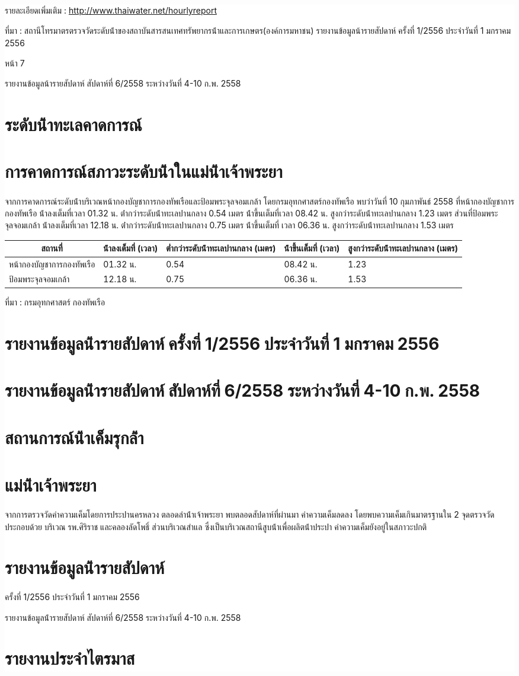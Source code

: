 รายละเอียดเพิ่มเติม : http://www.thaiwater.net/hourlyreport

ที่มา : สถานีโทรมาตรตรวจวัดระดับน้ําของสถาบันสารสนเทศทรัพยากรน้ําและการเกษตร(องค์การมหาชน) รายงานข้อมูลน้ารายสัปดาห์ ครั้งที่ 1/2556 ประจําวันที่ 1 มกราคม 2556

หน้า 7

รายงานข้อมูลน้ารายสัปดาห์ สัปดาห์ที่ 6/2558 ระหว่างวันที่ 4-10 ก.พ. 2558
# ระดับน้ําทะเลคาดการณ์

# การคาดการณ์สภาวะระดับน้ําในแม่น้ําเจ้าพระยา

จากการคาดการณ์ระดับน้ําบริเวณหน้ากองบัญชาการกองทัพเรือและป้อมพระจุลจอมเกล้า โดยกรมอุทกศาสตร์กองทัพเรือ พบว่าวันที่ 10 กุมภาพันธ์ 2558 ที่หน้ากองบัญชาการกองทัพเรือ น้ําลงเต็มที่เวลา 01.32 น. ต่ํากว่าระดับน้ําทะเลปานกลาง 0.54 เมตร น้ําขึ้นเต็มที่เวลา 08.42 น. สูงกว่าระดับน้ําทะเลปานกลาง 1.23 เมตร ส่วนที่ป้อมพระจุลจอมเกล้า น้ําลงเต็มที่เวลา 12.18 น. ต่ํากว่าระดับน้ําทะเลปานกลาง 0.75 เมตร น้ําขึ้นเต็มที่ เวลา 06.36 น. สูงกว่าระดับน้ําทะเลปานกลาง 1.53 เมตร

|สถานที่|น้ําลงเต็มที่ (เวลา)|ต่ำกว่าระดับน้ําทะเลปานกลาง (เมตร)|น้ําขึ้นเต็มที่ (เวลา)|สูงกว่าระดับน้ําทะเลปานกลาง (เมตร)|
|---|---|---|---|---|
|หน้ากองบัญชาการกองทัพเรือ|01.32 น.|0.54|08.42 น.|1.23|
|ป้อมพระจุลจอมเกล้า|12.18 น.|0.75|06.36 น.|1.53|

ที่มา : กรมอุทกศาสตร์ กองทัพเรือ

# รายงานข้อมูลน้ํารายสัปดาห์ ครั้งที่ 1/2556 ประจําวันที่ 1 มกราคม 2556

# รายงานข้อมูลน้ํารายสัปดาห์ สัปดาห์ที่ 6/2558 ระหว่างวันที่ 4-10 ก.พ. 2558
# สถานการณ์น้ําเค็มรุกล้ํา

# แม่น้ําเจ้าพระยา

จากการตรวจวัดค่าความเค็มโดยการประปานครหลวง ตลอดลําน้ําเจ้าพระยา พบตลอดสัปดาห์ที่ผ่านมา ค่าความเค็มลดลง โดยพบความเค็มเกินมาตรฐานใน 2 จุดตรวจวัด ประกอบด้วย บริเวณ รพ.ศิริราช และคลองลัดโพธิ์ ส่วนบริเวณสําแล ซึ่งเป็นบริเวณสถานีสูบน้ําเพื่อผลิตน้ําประปา ค่าความเค็มยังอยู่ในสภาวะปกติ

# รายงานข้อมูลน้ํารายสัปดาห์

ครั้งที่ 1/2556 ประจําวันที่ 1 มกราคม 2556

รายงานข้อมูลน้ํารายสัปดาห์ สัปดาห์ที่ 6/2558 ระหว่างวันที่ 4-10 ก.พ. 2558
# รายงานประจำไตรมาส
